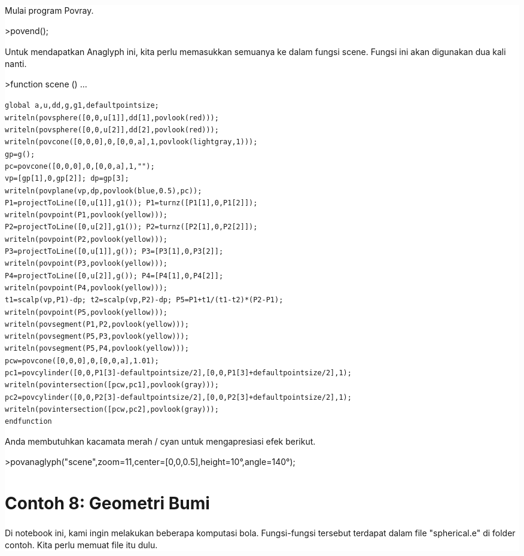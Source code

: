 
Mulai program Povray.


\>povend();


    

Untuk mendapatkan Anaglyph ini, kita perlu memasukkan semuanya ke
dalam fungsi scene. Fungsi ini akan digunakan dua kali nanti.


\>function scene () ...


    global a,u,dd,g,g1,defaultpointsize;
    writeln(povsphere([0,0,u[1]],dd[1],povlook(red)));
    writeln(povsphere([0,0,u[2]],dd[2],povlook(red)));
    writeln(povcone([0,0,0],0,[0,0,a],1,povlook(lightgray,1)));
    gp=g();
    pc=povcone([0,0,0],0,[0,0,a],1,"");
    vp=[gp[1],0,gp[2]]; dp=gp[3];
    writeln(povplane(vp,dp,povlook(blue,0.5),pc));
    P1=projectToLine([0,u[1]],g1()); P1=turnz([P1[1],0,P1[2]]);
    writeln(povpoint(P1,povlook(yellow)));
    P2=projectToLine([0,u[2]],g1()); P2=turnz([P2[1],0,P2[2]]);
    writeln(povpoint(P2,povlook(yellow)));
    P3=projectToLine([0,u[1]],g()); P3=[P3[1],0,P3[2]];
    writeln(povpoint(P3,povlook(yellow)));
    P4=projectToLine([0,u[2]],g()); P4=[P4[1],0,P4[2]];
    writeln(povpoint(P4,povlook(yellow)));
    t1=scalp(vp,P1)-dp; t2=scalp(vp,P2)-dp; P5=P1+t1/(t1-t2)*(P2-P1);
    writeln(povpoint(P5,povlook(yellow)));
    writeln(povsegment(P1,P2,povlook(yellow)));
    writeln(povsegment(P5,P3,povlook(yellow)));
    writeln(povsegment(P5,P4,povlook(yellow)));
    pcw=povcone([0,0,0],0,[0,0,a],1.01);
    pc1=povcylinder([0,0,P1[3]-defaultpointsize/2],[0,0,P1[3]+defaultpointsize/2],1);
    writeln(povintersection([pcw,pc1],povlook(gray)));
    pc2=povcylinder([0,0,P2[3]-defaultpointsize/2],[0,0,P2[3]+defaultpointsize/2],1);
    writeln(povintersection([pcw,pc2],povlook(gray)));
    endfunction
</pre>
Anda membutuhkan kacamata merah / cyan untuk mengapresiasi efek
berikut.


\>povanaglyph("scene",zoom=11,center=[0,0,0.5],height=10°,angle=140°);


# Contoh 8: Geometri Bumi

Di notebook ini, kami ingin melakukan beberapa komputasi bola.
Fungsi-fungsi tersebut terdapat dalam file "spherical.e" di folder
contoh. Kita perlu memuat file itu dulu.
